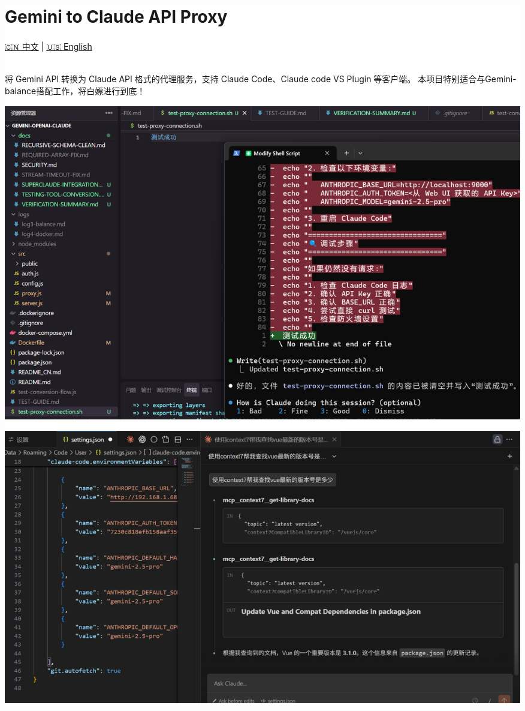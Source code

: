 # Gemini to Claude API Proxy

<div align="left">
  <a href="README_CN.md">🇨🇳 中文</a> | <a href="README.md">🇺🇸 English</a>
</div>

<br>

将 Gemini API 转换为 Claude API 格式的代理服务，支持 Claude Code、Claude code VS Plugin 等客户端。
本项目特别适合与Gemini-balance搭配工作，将白嫖进行到底！

![alt text](image\image.png)

![alt text](image\image1.png)

